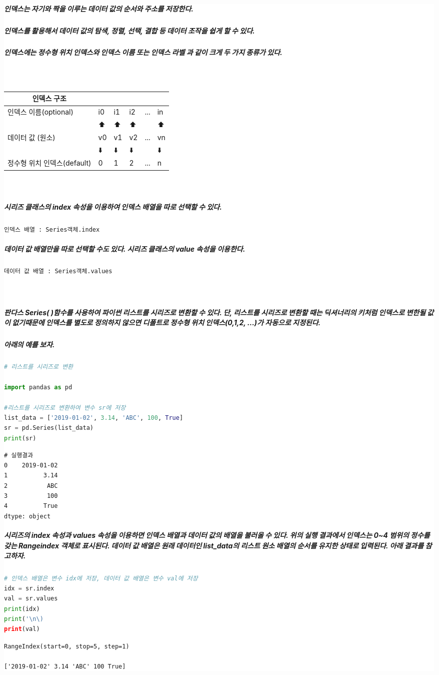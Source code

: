 ##### 인덱스는 자기와 짝을 이루는 데이터 값의 순서와 주소를 저장한다.
##### 인덱스를 활용해서 데이터 값의 탐색, 정렬, 선택, 결합 등 데이터 조작을 쉽게 할 수 있다.
##### 인덱스에는 정수형 위치 인덱스와 인덱스 이름 또는 인덱스 라벨 과 같이 크게 두 가지 종류가 있다. 
##### &nbsp;
인덱스 구조 |&nbsp; |&nbsp; |&nbsp; |&nbsp; |&nbsp; 
--------------------|----|-----|-----|----|----
인덱스 이름(optional) | i0 | i1 | i2 | ... | in
&nbsp;               | ⬆️ |⬆️  |⬆️  |    |⬆️ 
데이터 값 (원소)      | v0 | v1  |v2  |...  |vn
&nbsp;               |⬇️  |⬇️  |⬇️  |     |⬇️
정수형 위치 인덱스(default)|0|1|2|...|n
##### &nbsp;
##### 시리즈 클래스의 index 속성을 이용하여 인덱스 배열을 따로 선택할 수 있다. 
```python
인덱스 배열 : Series객체.index
```
##### 데이터 값 배열만을 따로 선택할 수도 있다. 시리즈 클래스의 value 속성을 이용한다.
```python
데이터 값 배열 : Series객체.values
```
##### &nbsp;
##### 판다스 Series( )함수를 사용하여 파이썬 리스트를 시리즈로 변환할 수 있다. 단, 리스트를 시리즈로 변환할 때는 딕셔너리의 키처럼 인덱스로 변한될 값이 없기때문에 인덱스를 별도로 정의하지 않으면 디폴트로 정수형 위치 인덱스(0,1,2, ...)가 자동으로 지정된다.
##### 아래의 예를 보자.
```python
# 리스트를 시리즈로 변환

import pandas as pd

#리스트를 시리즈로 변환하여 변수 sr에 저장
list_data = ['2019-01-02', 3.14, 'ABC', 100, True]
sr = pd.Series(list_data)
print(sr)
```
```
# 실행결과
0    2019-01-02
1          3.14
2           ABC
3           100
4          True
dtype: object
```
##### 시리즈의 index 속성과 values 속성을 이용하면 인덱스 배열과 데이터 값의 배열을 불러올 수 있다. 위의 실행 결과에서 인덱스는 0~4 범위의 정수를 갖는 Rangeindex 객체로 표시된다. 데이터 값 배열은 원래 데이터인 list_data의 리스트 원소 배열의 순서를 유지한 상태로 입력된다. 아래 결과를 참고하자.
```python
# 인덱스 배열은 변수 idx에 저장, 데이터 값 배열은 변수 val에 저장
idx = sr.index
val = sr.values
print(idx)
print('\n\)
print(val)
```
``` 실행결과
RangeIndex(start=0, stop=5, step=1)

['2019-01-02' 3.14 'ABC' 100 True]
```